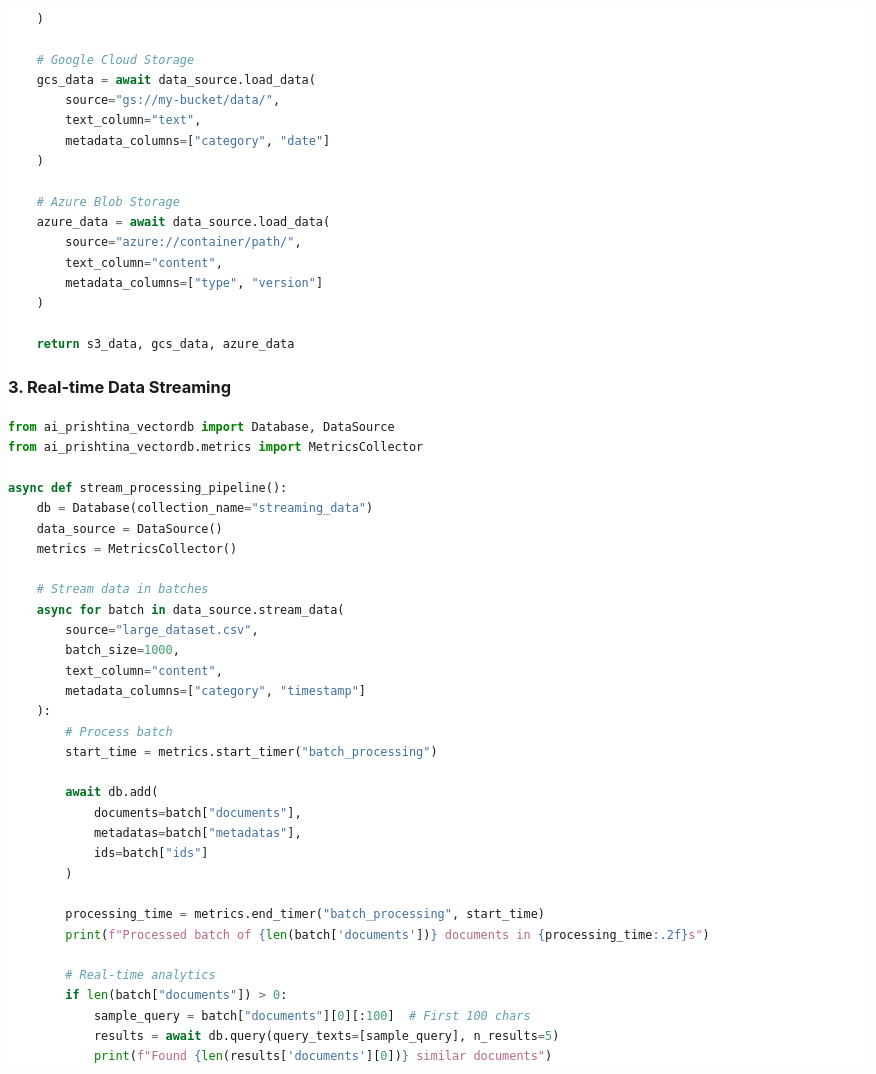 ```python
    )

    # Google Cloud Storage
    gcs_data = await data_source.load_data(
        source="gs://my-bucket/data/",
        text_column="text",
        metadata_columns=["category", "date"]
    )

    # Azure Blob Storage
    azure_data = await data_source.load_data(
        source="azure://container/path/",
        text_column="content",
        metadata_columns=["type", "version"]
    )

    return s3_data, gcs_data, azure_data
```

### 3. Real-time Data Streaming

```python
from ai_prishtina_vectordb import Database, DataSource
from ai_prishtina_vectordb.metrics import MetricsCollector

async def stream_processing_pipeline():
    db = Database(collection_name="streaming_data")
    data_source = DataSource()
    metrics = MetricsCollector()

    # Stream data in batches
    async for batch in data_source.stream_data(
        source="large_dataset.csv",
        batch_size=1000,
        text_column="content",
        metadata_columns=["category", "timestamp"]
    ):
        # Process batch
        start_time = metrics.start_timer("batch_processing")

        await db.add(
            documents=batch["documents"],
            metadatas=batch["metadatas"],
            ids=batch["ids"]
        )

        processing_time = metrics.end_timer("batch_processing", start_time)
        print(f"Processed batch of {len(batch['documents'])} documents in {processing_time:.2f}s")

        # Real-time analytics
        if len(batch["documents"]) > 0:
            sample_query = batch["documents"][0][:100]  # First 100 chars
            results = await db.query(query_texts=[sample_query], n_results=5)
            print(f"Found {len(results['documents'][0])} similar documents")
```
